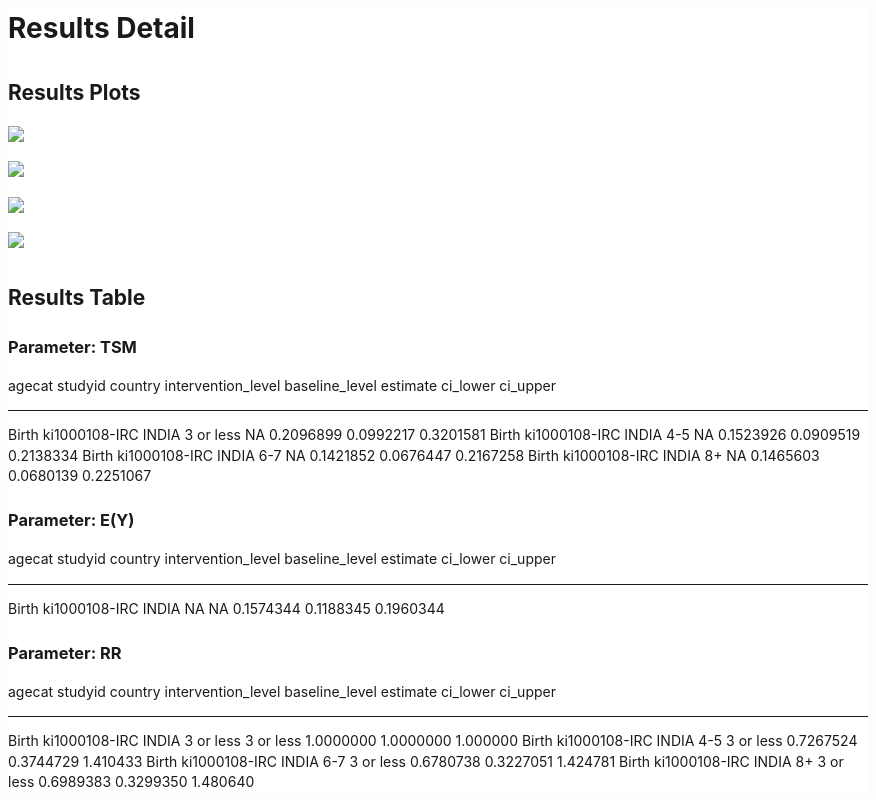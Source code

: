 





# Results Detail

## Results Plots
![](/tmp/507f43ec-3c35-436b-80e6-048ee5e30bde/REPORT_files/figure-html/plot_tsm-1.png)

![](/tmp/507f43ec-3c35-436b-80e6-048ee5e30bde/REPORT_files/figure-html/plot_rr-1.png)



![](/tmp/507f43ec-3c35-436b-80e6-048ee5e30bde/REPORT_files/figure-html/plot_paf-1.png)

![](/tmp/507f43ec-3c35-436b-80e6-048ee5e30bde/REPORT_files/figure-html/plot_par-1.png)

## Results Table

### Parameter: TSM


agecat   studyid         country   intervention_level   baseline_level     estimate    ci_lower    ci_upper
-------  --------------  --------  -------------------  ---------------  ----------  ----------  ----------
Birth    ki1000108-IRC   INDIA     3 or less            NA                0.2096899   0.0992217   0.3201581
Birth    ki1000108-IRC   INDIA     4-5                  NA                0.1523926   0.0909519   0.2138334
Birth    ki1000108-IRC   INDIA     6-7                  NA                0.1421852   0.0676447   0.2167258
Birth    ki1000108-IRC   INDIA     8+                   NA                0.1465603   0.0680139   0.2251067


### Parameter: E(Y)


agecat   studyid         country   intervention_level   baseline_level     estimate    ci_lower    ci_upper
-------  --------------  --------  -------------------  ---------------  ----------  ----------  ----------
Birth    ki1000108-IRC   INDIA     NA                   NA                0.1574344   0.1188345   0.1960344


### Parameter: RR


agecat   studyid         country   intervention_level   baseline_level     estimate    ci_lower   ci_upper
-------  --------------  --------  -------------------  ---------------  ----------  ----------  ---------
Birth    ki1000108-IRC   INDIA     3 or less            3 or less         1.0000000   1.0000000   1.000000
Birth    ki1000108-IRC   INDIA     4-5                  3 or less         0.7267524   0.3744729   1.410433
Birth    ki1000108-IRC   INDIA     6-7                  3 or less         0.6780738   0.3227051   1.424781
Birth    ki1000108-IRC   INDIA     8+                   3 or less         0.6989383   0.3299350   1.480640
